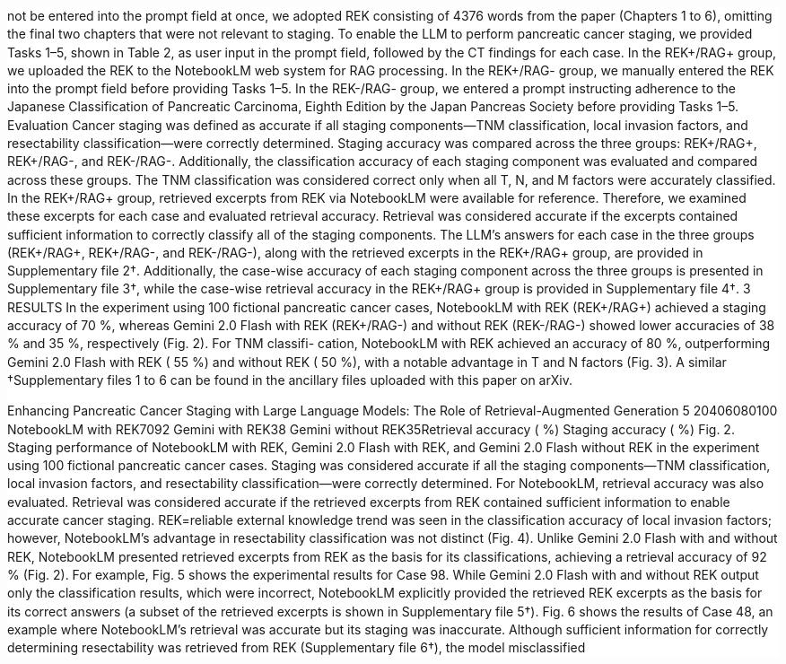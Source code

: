 not be entered into the prompt field at once, we adopted REK consisting of 4376 words from the
paper (Chapters 1 to 6), omitting the final two chapters that were not relevant to staging.
To enable the LLM to perform pancreatic cancer staging, we provided Tasks 1–5, shown in Table 2,
as user input in the prompt field, followed by the CT findings for each case. In the REK+/RAG+ group,
we uploaded the REK to the NotebookLM web system for RAG processing. In the REK+/RAG- group,
we manually entered the REK into the prompt field before providing Tasks 1–5. In the REK-/RAG-
group, we entered a prompt instructing adherence to the Japanese Classification of Pancreatic
Carcinoma, Eighth Edition by the Japan Pancreas Society before providing Tasks 1–5.
Evaluation
Cancer staging was defined as accurate if all staging components—TNM classification, local invasion
factors, and resectability classification—were correctly determined. Staging accuracy was compared
across the three groups: REK+/RAG+, REK+/RAG-, and REK-/RAG-. Additionally, the classification
accuracy of each staging component was evaluated and compared across these groups. The TNM
classification was considered correct only when all T, N, and M factors were accurately classified.
In the REK+/RAG+ group, retrieved excerpts from REK via NotebookLM were available for
reference. Therefore, we examined these excerpts for each case and evaluated retrieval accuracy.
Retrieval was considered accurate if the excerpts contained sufficient information to correctly
classify all of the staging components.
The LLM’s answers for each case in the three groups (REK+/RAG+, REK+/RAG-, and REK-/RAG-),
along with the retrieved excerpts in the REK+/RAG+ group, are provided in Supplementary file
2†. Additionally, the case-wise accuracy of each staging component across the three groups is
presented in Supplementary file 3†, while the case-wise retrieval accuracy in the REK+/RAG+ group
is provided in Supplementary file 4†.
3 RESULTS
In the experiment using 100 fictional pancreatic cancer cases, NotebookLM with REK (REK+/RAG+)
achieved a staging accuracy of 70 %, whereas Gemini 2.0 Flash with REK (REK+/RAG-) and without
REK (REK-/RAG-) showed lower accuracies of 38 % and 35 %, respectively (Fig. 2). For TNM classifi-
cation, NotebookLM with REK achieved an accuracy of 80 %, outperforming Gemini 2.0 Flash with
REK ( 55 %) and without REK ( 50 %), with a notable advantage in T and N factors (Fig. 3). A similar
†Supplementary files 1 to 6 can be found in the ancillary files uploaded with this paper on arXiv.

Enhancing Pancreatic Cancer Staging with Large Language Models: The Role of Retrieval-Augmented Generation 5
20406080100
NotebookLM with REK7092
Gemini with REK38
Gemini without REK35Retrieval accuracy ( %)
Staging accuracy ( %)
Fig. 2. Staging performance of NotebookLM with REK, Gemini 2.0 Flash with REK, and Gemini 2.0 Flash
without REK in the experiment using 100 fictional pancreatic cancer cases. Staging was considered accurate if
all the staging components—TNM classification, local invasion factors, and resectability classification—were
correctly determined. For NotebookLM, retrieval accuracy was also evaluated. Retrieval was considered
accurate if the retrieved excerpts from REK contained sufficient information to enable accurate cancer staging.
REK=reliable external knowledge
trend was seen in the classification accuracy of local invasion factors; however, NotebookLM’s
advantage in resectability classification was not distinct (Fig. 4).
Unlike Gemini 2.0 Flash with and without REK, NotebookLM presented retrieved excerpts from
REK as the basis for its classifications, achieving a retrieval accuracy of 92 % (Fig. 2). For example,
Fig. 5 shows the experimental results for Case 98. While Gemini 2.0 Flash with and without REK
output only the classification results, which were incorrect, NotebookLM explicitly provided the
retrieved REK excerpts as the basis for its correct answers (a subset of the retrieved excerpts is shown
in Supplementary file 5†). Fig. 6 shows the results of Case 48, an example where NotebookLM’s
retrieval was accurate but its staging was inaccurate. Although sufficient information for correctly
determining resectability was retrieved from REK (Supplementary file 6†), the model misclassified